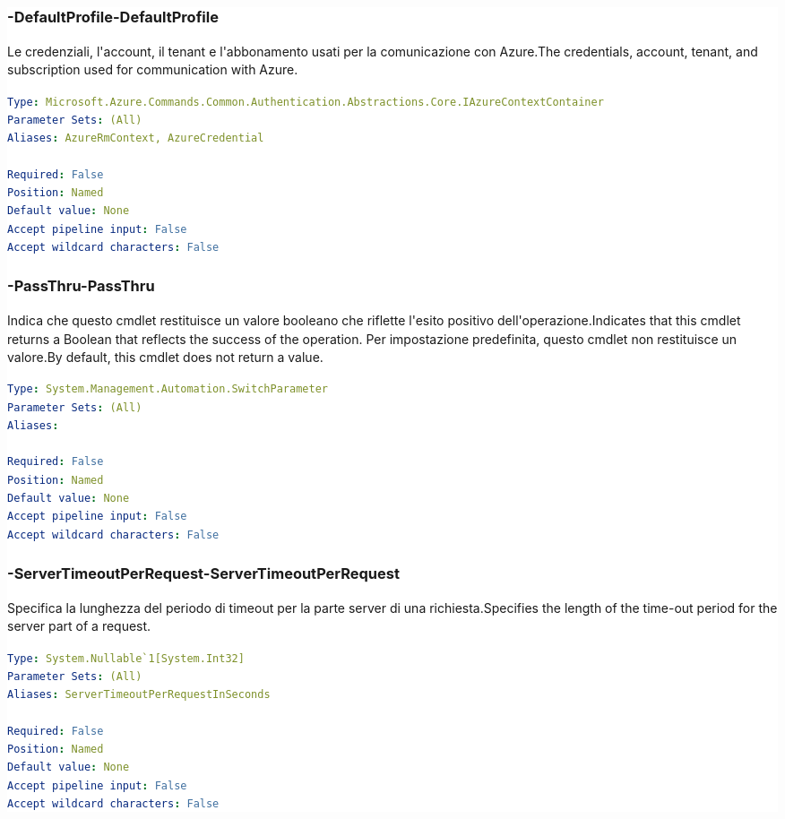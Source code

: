 ### <span data-ttu-id="1d1ac-138">-DefaultProfile</span><span class="sxs-lookup"><span data-stu-id="1d1ac-138">-DefaultProfile</span></span>
<span data-ttu-id="1d1ac-139">Le credenziali, l'account, il tenant e l'abbonamento usati per la comunicazione con Azure.</span><span class="sxs-lookup"><span data-stu-id="1d1ac-139">The credentials, account, tenant, and subscription used for communication with Azure.</span></span>

```yaml
Type: Microsoft.Azure.Commands.Common.Authentication.Abstractions.Core.IAzureContextContainer
Parameter Sets: (All)
Aliases: AzureRmContext, AzureCredential

Required: False
Position: Named
Default value: None
Accept pipeline input: False
Accept wildcard characters: False
```

### <span data-ttu-id="1d1ac-140">-PassThru</span><span class="sxs-lookup"><span data-stu-id="1d1ac-140">-PassThru</span></span>
<span data-ttu-id="1d1ac-141">Indica che questo cmdlet restituisce un valore booleano che riflette l'esito positivo dell'operazione.</span><span class="sxs-lookup"><span data-stu-id="1d1ac-141">Indicates that this cmdlet returns a Boolean that reflects the success of the operation.</span></span>
<span data-ttu-id="1d1ac-142">Per impostazione predefinita, questo cmdlet non restituisce un valore.</span><span class="sxs-lookup"><span data-stu-id="1d1ac-142">By default, this cmdlet does not return a value.</span></span>

```yaml
Type: System.Management.Automation.SwitchParameter
Parameter Sets: (All)
Aliases:

Required: False
Position: Named
Default value: None
Accept pipeline input: False
Accept wildcard characters: False
```

### <span data-ttu-id="1d1ac-143">-ServerTimeoutPerRequest</span><span class="sxs-lookup"><span data-stu-id="1d1ac-143">-ServerTimeoutPerRequest</span></span>
<span data-ttu-id="1d1ac-144">Specifica la lunghezza del periodo di timeout per la parte server di una richiesta.</span><span class="sxs-lookup"><span data-stu-id="1d1ac-144">Specifies the length of the time-out period for the server part of a request.</span></span>

```yaml
Type: System.Nullable`1[System.Int32]
Parameter Sets: (All)
Aliases: ServerTimeoutPerRequestInSeconds

Required: False
Position: Named
Default value: None
Accept pipeline input: False
Accept wildcard characters: False
```
